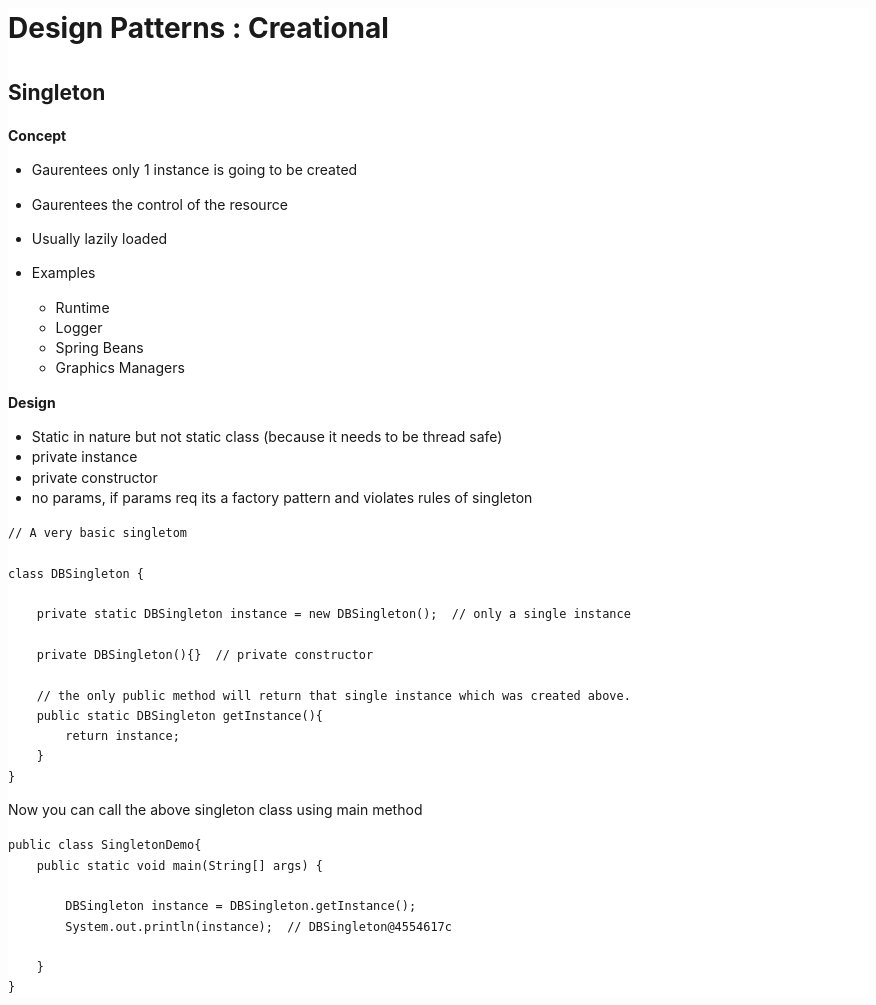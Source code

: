 Design Patterns : Creational
============================

Singleton
---------

**Concept**

-   Gaurentees only 1 instance is going to be created
-   Gaurentees the control of the resource
-   Usually lazily loaded
-   Examples

    -   Runtime
    -   Logger
    -   Spring Beans
    -   Graphics Managers

**Design**

-   Static in nature but not static class (because it needs to be thread
    safe)
-   private instance
-   private constructor
-   no params, if params req its a factory pattern and violates rules of
    singleton

``` {.java}
// A very basic singletom

class DBSingleton {

    private static DBSingleton instance = new DBSingleton();  // only a single instance

    private DBSingleton(){}  // private constructor

    // the only public method will return that single instance which was created above.
    public static DBSingleton getInstance(){
        return instance;
    }
}
```

Now you can call the above singleton class using main method

``` {.java}
public class SingletonDemo{
    public static void main(String[] args) {

        DBSingleton instance = DBSingleton.getInstance();
        System.out.println(instance);  // DBSingleton@4554617c

    }
}
```
